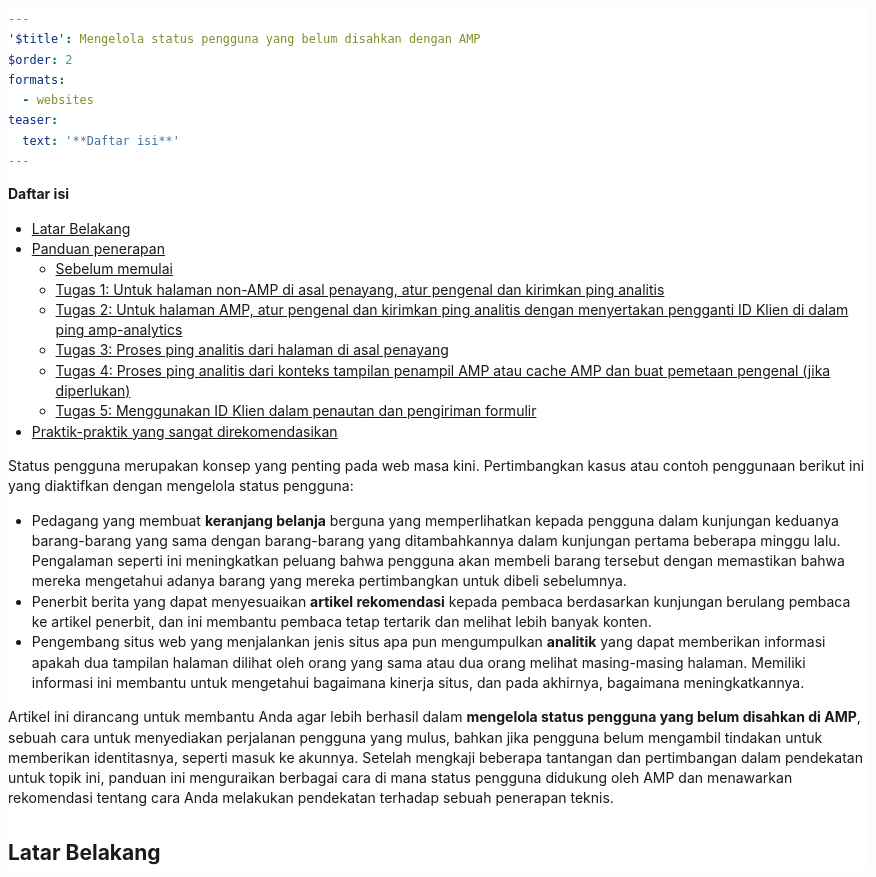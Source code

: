 ```yaml
---
'$title': Mengelola status pengguna yang belum disahkan dengan AMP
$order: 2
formats:
  - websites
teaser:
  text: '**Daftar isi**'
---
```






**Daftar isi**

- [Latar Belakang](#background)
- [Panduan penerapan](#implementation-guide)
  - [Sebelum memulai](#before-getting-started)
  - [Tugas 1: Untuk halaman non-AMP di asal penayang, atur pengenal dan kirimkan ping analitis ](#task1)
  - [Tugas 2: Untuk halaman AMP, atur pengenal dan kirimkan ping analitis dengan menyertakan pengganti ID Klien di dalam ping amp-analytics](#task2)
  - [Tugas 3: Proses ping analitis dari halaman di asal penayang](#task3)
  - [Tugas 4: Proses ping analitis dari konteks tampilan penampil AMP atau cache AMP dan buat pemetaan pengenal (jika diperlukan)](#task4)
  - [Tugas 5: Menggunakan ID Klien dalam penautan dan pengiriman formulir](#task5)
- [Praktik-praktik yang sangat direkomendasikan](#strongly-recommended-practices)

Status pengguna merupakan konsep yang penting pada web masa kini. Pertimbangkan kasus atau contoh penggunaan berikut ini yang diaktifkan dengan mengelola status pengguna:

- Pedagang yang membuat **keranjang belanja** berguna yang memperlihatkan kepada pengguna dalam kunjungan keduanya barang-barang yang sama dengan barang-barang yang ditambahkannya dalam kunjungan pertama beberapa minggu lalu. Pengalaman seperti ini meningkatkan peluang bahwa pengguna akan membeli barang tersebut dengan memastikan bahwa mereka mengetahui adanya barang yang mereka pertimbangkan untuk dibeli sebelumnya.
- Penerbit berita yang dapat menyesuaikan **artikel rekomendasi** kepada pembaca berdasarkan kunjungan berulang pembaca ke artikel penerbit, dan ini membantu pembaca tetap tertarik dan melihat lebih banyak konten.
- Pengembang situs web yang menjalankan jenis situs apa pun mengumpulkan **analitik** yang dapat memberikan informasi apakah dua tampilan halaman dilihat oleh orang yang sama atau dua orang melihat masing-masing halaman. Memiliki informasi ini membantu untuk mengetahui bagaimana kinerja situs, dan pada akhirnya, bagaimana meningkatkannya.

Artikel ini dirancang untuk membantu Anda agar lebih berhasil dalam **mengelola status pengguna yang belum disahkan di AMP**, sebuah cara untuk menyediakan perjalanan pengguna yang mulus, bahkan jika pengguna belum mengambil tindakan untuk memberikan identitasnya, seperti masuk ke akunnya. Setelah mengkaji beberapa tantangan dan pertimbangan dalam pendekatan untuk topik ini, panduan ini menguraikan berbagai cara di mana status pengguna didukung oleh AMP dan menawarkan rekomendasi tentang cara Anda melakukan pendekatan terhadap sebuah penerapan teknis.

## Latar Belakang <a name="background"></a>
